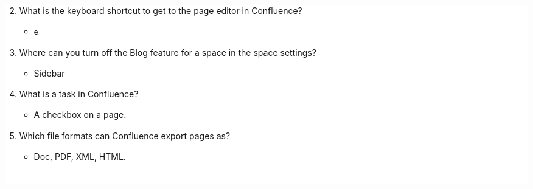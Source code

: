 2. What is the keyboard shortcut to get to the page editor in Confluence?
   * `e`

3. Where can you turn off the Blog feature for a space in the space settings?
   * Sidebar

4. What is a task in Confluence?
   * A checkbox on a page.

5. Which file formats can Confluence export pages as?
   * Doc, PDF, XML, HTML.

<br>



